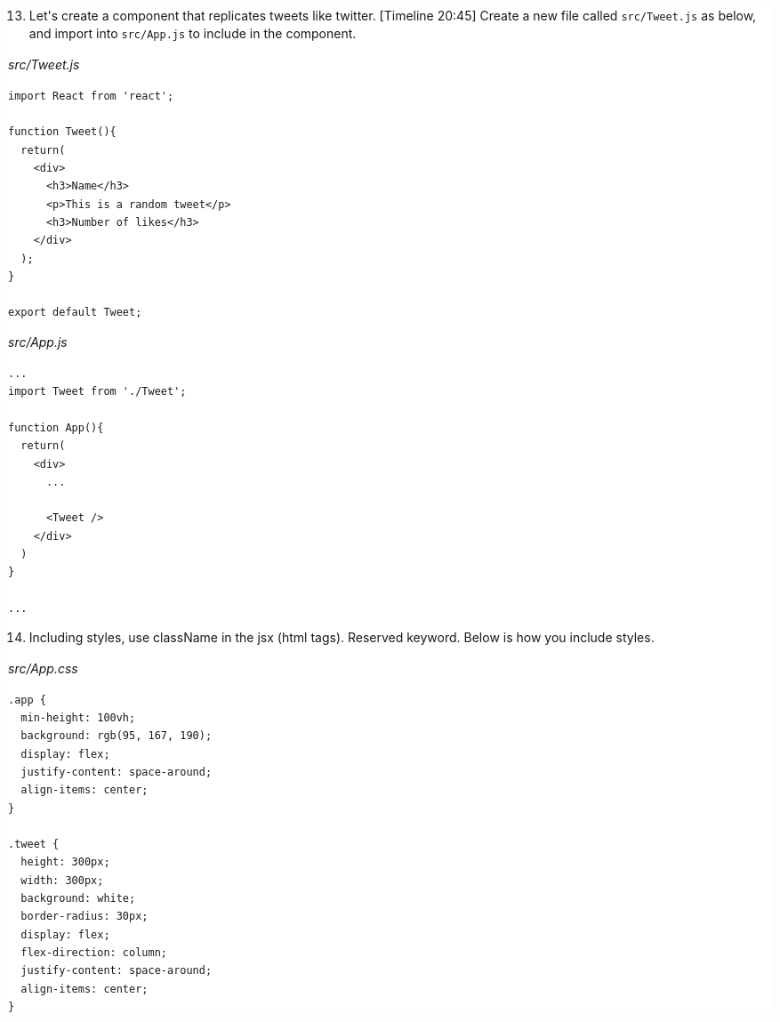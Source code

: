 13. Let's create a component that replicates tweets like twitter. [Timeline 20:45] Create a new file called `src/Tweet.js` as below, and import into `src/App.js` to include in the component.

*src/Tweet.js*
```
import React from 'react';

function Tweet(){
  return(
    <div>
      <h3>Name</h3>
      <p>This is a random tweet</p>
      <h3>Number of likes</h3>
    </div>
  );
}

export default Tweet;
```

*src/App.js*
```
...
import Tweet from './Tweet';

function App(){
  return(
    <div>
      ...

      <Tweet />
    </div>
  )
}

...
```

14. Including styles, use className in the jsx (html tags). Reserved keyword. Below is how you include styles.

*src/App.css*
```
.app {
  min-height: 100vh;
  background: rgb(95, 167, 190);
  display: flex;
  justify-content: space-around;
  align-items: center;
}

.tweet {
  height: 300px;
  width: 300px;
  background: white;
  border-radius: 30px;
  display: flex;
  flex-direction: column;
  justify-content: space-around;
  align-items: center;
}
```

